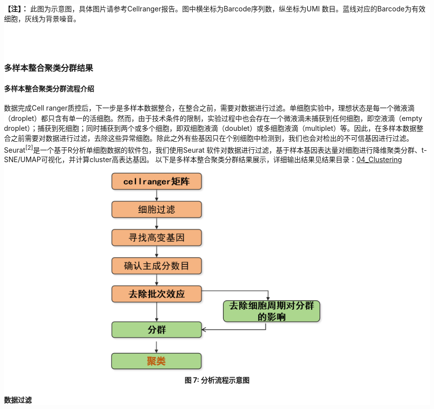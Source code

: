 

</center>



<p class="paragraph"><b>【注】：</b>
此图为示意图，具体图片请参考Cellranger报告。图中横坐标为Barcode序列数，纵坐标为UMI 数目。蓝线对应的Barcode为有效细胞，灰线为背景噪音。</p>

<br></br>





### 多样本整合聚类分群结果

#### 多样本整合聚类分群流程介绍

数据完成Cell ranger质控后，下一步是多样本数据整合，在整合之前，需要对数据进行过滤。单细胞实验中，理想状态是每一个微液滴（droplet）都只含有单一的活细胞。然而，由于技术条件的限制，实验过程中也会存在一个微液滴未捕获到任何细胞，即空液滴（empty droplet）；捕获到死细胞；同时捕获到两个或多个细胞，即双细胞液滴（doublet）或多细胞液滴（multiplet）等。因此，在多样本数据整合之前需要对数据进行过滤，去除这些异常细胞。除此之外有些基因只在个别细胞中检测到，我们也会对检出的不可信基因进行过滤。
Seurat<sup>[2]</sup>是一个基于R分析单细胞数据的软件包，我们使用Seurat 软件对数据进行过滤，基于样本基因表达量对细胞进行降维聚类分群、t-SNE/UMAP可视化，并计算cluster高表达基因。
以下是多样本整合聚类分群结果展示，详细输出结果见结果目录：[04_Clustering](./04_Clustering)

<center>
<img src="./pictures/seurat/分析流程.png" width="50%">
</center>
<center><b>图 7: 分析流程示意图</b></center>


#### 数据过滤
